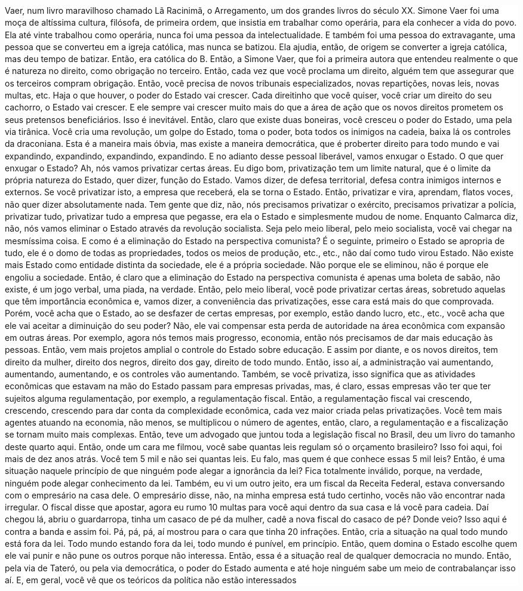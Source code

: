 Vaer, num livro maravilhoso chamado Lã Racinimã, o Arregamento, um dos grandes livros do século XX. Simone Vaer foi uma moça de altíssima cultura, filósofa, de primeira ordem, que insistia em trabalhar como operária, para ela conhecer a vida do povo. Ela até vinte trabalhou como operária, nunca foi uma pessoa da intelectualidade. E também foi uma pessoa do extravagante, uma pessoa que se converteu em a igreja católica, mas nunca se batizou. Ela ajudia, então, de origem se converter a igreja católica, mas deu tempo de batizar. Então, era católica do B. Então, a Simone Vaer, que foi a primeira autora que entendeu realmente o que é natureza no direito, como obrigação no terceiro. Então, cada vez que você proclama um direito, alguém tem que assegurar que os terceiros compram obrigação. Então, você precisa de novos tribunais especializados, novas repartições, novas leis, novas multas, etc. Haja o que houver, o poder do Estado vai crescer. Cada direitinho que você quiser, você criar um direito do seu cachorro, o Estado vai crescer. E ele sempre vai crescer muito mais do que a área de ação que os novos direitos prometem os seus pretensos beneficiários. Isso é inevitável. Então, claro que existe duas boneiras, você cresceu o poder do Estado, uma pela via tirânica. Você cria uma revolução, um golpe do Estado, toma o poder, bota todos os inimigos na cadeia, baixa lá os controles da draconiana. Esta é a maneira mais óbvia, mas existe a maneira democrática, que é proberter direito para todo mundo e vai expandindo, expandindo, expandindo, expandindo. E no adianto desse pessoal liberável, vamos enxugar o Estado. O que quer enxugar o Estado? Ah, nós vamos privatizar certas áreas. Eu digo bom, privatização tem um limite natural, que é o limite da própria natureza do Estado, quer dizer, função do Estado. Vamos dizer, de defesa territorial, defesa contra inimigos internos e externos. Se você privatizar isto, a empresa que receberá, ela se torna o Estado. Então, privatizar e vira, aprendam, flatos voces, não quer dizer absolutamente nada. Tem gente que diz, não, nós precisamos privatizar o exército, precisamos privatizar a polícia, privatizar tudo, privatizar tudo a empresa que pegasse, era ela o Estado e simplesmente mudou de nome. Enquanto Calmarca diz, não, nós vamos eliminar o Estado através da revolução socialista. Seja pelo meio liberal, pelo meio socialista, você vai chegar na mesmíssima coisa. E como é a eliminação do Estado na perspectiva comunista? É o seguinte, primeiro o Estado se apropria de tudo, ele é o domo de todas as propriedades, todos os meios de produção, etc., etc., não daí como tudo virou Estado. Não existe mais Estado como entidade distinta da sociedade, ele é a própria sociedade. Não porque ele se eliminou, não é porque ele engoliu a sociedade. Então, é claro que a eliminação do Estado na perspectiva comunista é apenas uma boleta de sabão, não existe, é um jogo verbal, uma piada, na verdade. Então, pelo meio liberal, você pode privatizar certas áreas, sobretudo aquelas que têm importância econômica e, vamos dizer, a conveniência das privatizações, esse cara está mais do que comprovada. Porém, você acha que o Estado, ao se desfazer de certas empresas, por exemplo, estão dando lucro, etc., etc., você acha que ele vai aceitar a diminuição do seu poder? Não, ele vai compensar esta perda de autoridade na área econômica com expansão em outras áreas. Por exemplo, agora nós temos mais progresso, economia, então nós precisamos de dar mais educação às pessoas. Então, vem mais projetos amplial o controle do Estado sobre educação. E assim por diante, e os novos direitos, tem direito da mulher, direito dos negros, direito dos gay, direito de todo mundo. Então, isso aí, a administração vai aumentando, aumentando, aumentando, e os controles vão aumentando. Também, se você privatiza, isso significa que as atividades econômicas que estavam na mão do Estado passam para empresas privadas, mas, é claro, essas empresas vão ter que ter sujeitos alguma regulamentação, por exemplo, a regulamentação fiscal. Então, a regulamentação fiscal vai crescendo, crescendo, crescendo para dar conta da complexidade econômica, cada vez maior criada pelas privatizações. Você tem mais agentes atuando na economia, não menos, se multiplicou o número de agentes, então, claro, a regulamentação e a fiscalização se tornam muito mais complexas. Então, teve um advogado que juntou toda a legislação fiscal no Brasil, deu um livro do tamanho deste quarto aqui. Então, onde um cara me filmou, você sabe quantas leis regulam só o orçamento brasileiro? Isso foi aqui, foi mais de dez anos atrás. Você tem 5 mil e não sei quantas leis. Eu falo, mas quem é que conhece essas 5 mil leis? Então, é uma situação naquele princípio de que ninguém pode alegar a ignorância da lei? Fica totalmente inválido, porque, na verdade, ninguém pode alegar conhecimento da lei. Também, eu vi um outro jeito, era um fiscal da Receita Federal, estava conversando com o empresário na casa dele. O empresário disse, não, na minha empresa está tudo certinho, vocês não vão encontrar nada irregular. O fiscal disse que apostar, agora eu rumo 10 multas para você aqui dentro da sua casa e lá você para cadeia. Daí chegou lá, abriu o guardarropa, tinha um casaco de pé da mulher, cadê a nova fiscal do casaco de pé? Donde veio? Isso aqui é contra a banda e assim foi. Pá, pá, pá, aí mostrou para o cara que tinha 20 infrações. Então, cria a situação na qual todo mundo está fora da lei. Todo mundo estando fora da lei, todo mundo é punível, em princípio. Então, quem domina o Estado escolhe quem ele vai punir e não pune os outros porque não interessa. Então, essa é a situação real de qualquer democracia no mundo. Então, pela via de Tateró, ou pela via democrática, o poder do Estado aumenta e até hoje ninguém sabe um meio de contrabalançar isso aí. E, em geral, você vê que os teóricos da política não estão interessados